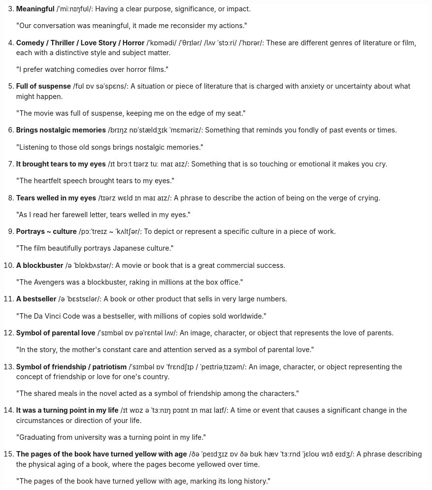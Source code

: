 3. **Meaningful** /ˈmiːnɪŋfʊl/: Having a clear purpose, significance, or impact.

   "Our conversation was meaningful, it made me reconsider my actions."

4. **Comedy / Thriller / Love Story / Horror** /ˈkɒmədi/ /ˈθrɪlər/ /lʌv ˈstɔːri/ /ˈhɒrər/: These are different genres of literature or film, each with a distinctive style and subject matter.

   "I prefer watching comedies over horror films."

5. **Full of suspense** /fʊl ɒv səˈspɛns/: A situation or piece of literature that is charged with anxiety or uncertainty about what might happen.

   "The movie was full of suspense, keeping me on the edge of my seat."

6. **Brings nostalgic memories** /brɪŋz nɒˈstældʒɪk ˈmɛməriz/: Something that reminds you fondly of past events or times.

   "Listening to those old songs brings nostalgic memories."

7. **It brought tears to my eyes** /ɪt brɔːt tɪərz tuː maɪ aɪz/: Something that is so touching or emotional it makes you cry.

   "The heartfelt speech brought tears to my eyes."

8. **Tears welled in my eyes** /tɪərz wɛld ɪn maɪ aɪz/: A phrase to describe the action of being on the verge of crying.

   "As I read her farewell letter, tears welled in my eyes."

9. **Portrays ~ culture** /pɔːˈtreɪz ~ ˈkʌltʃər/: To depict or represent a specific culture in a piece of work.

   "The film beautifully portrays Japanese culture."

10. **A blockbuster** /ə ˈblɒkbʌstər/: A movie or book that is a great commercial success.
 
    "The Avengers was a blockbuster, raking in millions at the box office."

11. **A bestseller** /ə ˈbɛstsɛlər/: A book or other product that sells in very large numbers.

    "The Da Vinci Code was a bestseller, with millions of copies sold worldwide."

12. **Symbol of parental love** /ˈsɪmbəl ɒv pəˈrɛntəl lʌv/: An image, character, or object that represents the love of parents.

    "In the story, the mother's constant care and attention served as a symbol of parental love."

13. **Symbol of friendship / patriotism** /ˈsɪmbəl ɒv ˈfrɛndʃɪp / ˈpeɪtriəˌtɪzəm/: An image, character, or object representing the concept of friendship or love for one's country.

    "The shared meals in the novel acted as a symbol of friendship among the characters."

14. **It was a turning point in my life** /ɪt wɒz ə ˈtɜːnɪŋ pɔɪnt ɪn maɪ laɪf/: A time or event that causes a significant change in the circumstances or direction of your life.

    "Graduating from university was a turning point in my life."

15. **The pages of the book have turned yellow with age** /ðə ˈpeɪdʒɪz ɒv ðə bʊk hæv ˈtɜːrnd ˈjɛloʊ wɪð eɪdʒ/: A phrase describing the physical aging of a book, where the pages become yellowed over time.

    "The pages of the book have turned yellow with age, marking its long history."
